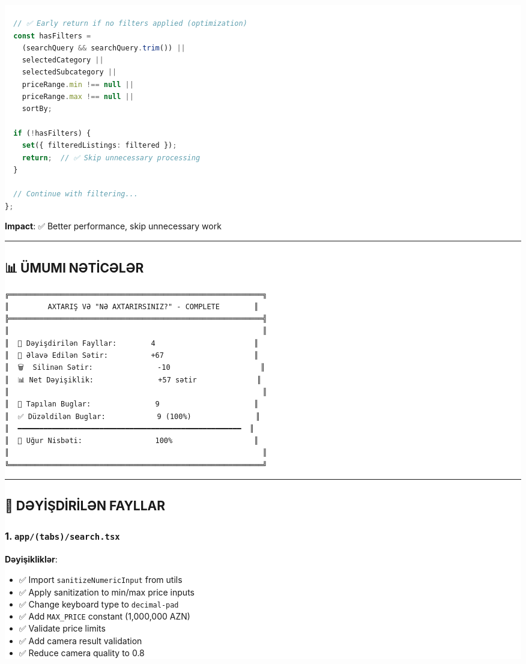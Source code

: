 ```typescript
  
  // ✅ Early return if no filters applied (optimization)
  const hasFilters = 
    (searchQuery && searchQuery.trim()) ||
    selectedCategory ||
    selectedSubcategory ||
    priceRange.min !== null ||
    priceRange.max !== null ||
    sortBy;
  
  if (!hasFilters) {
    set({ filteredListings: filtered });
    return;  // ✅ Skip unnecessary processing
  }
  
  // Continue with filtering...
};
```

**Impact**: ✅ Better performance, skip unnecessary work

---

## 📊 ÜMUMI NƏTİCƏLƏR

```
╔═══════════════════════════════════════════════════════════╗
║         AXTARIŞ VƏ "NƏ AXTARIRSINIZ?" - COMPLETE        ║
╠═══════════════════════════════════════════════════════════╣
║                                                           ║
║  📁 Dəyişdirilən Fayllar:        4                       ║
║  📝 Əlavə Edilən Sətir:          +67                     ║
║  🗑️  Silinən Sətir:               -10                     ║
║  📊 Net Dəyişiklik:               +57 sətir              ║
║                                                           ║
║  🐛 Tapılan Buglar:               9                      ║
║  ✅ Düzəldilən Buglar:            9 (100%)               ║
║  ━━━━━━━━━━━━━━━━━━━━━━━━━━━━━━━━━━━━━━━━━━━━━━━━━━━━  ║
║  🎯 Uğur Nisbəti:                 100%                   ║
║                                                           ║
╚═══════════════════════════════════════════════════════════╝
```

---

## 📁 DƏYİŞDİRİLƏN FAYLLAR

### 1. `app/(tabs)/search.tsx`
**Dəyişikliklər**:
- ✅ Import `sanitizeNumericInput` from utils
- ✅ Apply sanitization to min/max price inputs
- ✅ Change keyboard type to `decimal-pad`
- ✅ Add `MAX_PRICE` constant (1,000,000 AZN)
- ✅ Validate price limits
- ✅ Add camera result validation
- ✅ Reduce camera quality to 0.8
